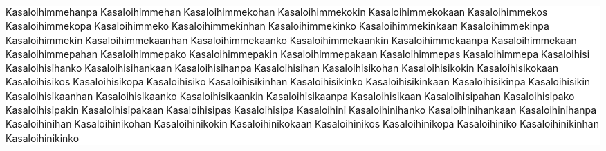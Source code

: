 Kasaloihimmehanpa
Kasaloihimmehan
Kasaloihimmekohan
Kasaloihimmekokin
Kasaloihimmekokaan
Kasaloihimmekos
Kasaloihimmekopa
Kasaloihimmeko
Kasaloihimmekinhan
Kasaloihimmekinko
Kasaloihimmekinkaan
Kasaloihimmekinpa
Kasaloihimmekin
Kasaloihimmekaanhan
Kasaloihimmekaanko
Kasaloihimmekaankin
Kasaloihimmekaanpa
Kasaloihimmekaan
Kasaloihimmepahan
Kasaloihimmepako
Kasaloihimmepakin
Kasaloihimmepakaan
Kasaloihimmepas
Kasaloihimmepa
Kasaloihisi
Kasaloihisihanko
Kasaloihisihankaan
Kasaloihisihanpa
Kasaloihisihan
Kasaloihisikohan
Kasaloihisikokin
Kasaloihisikokaan
Kasaloihisikos
Kasaloihisikopa
Kasaloihisiko
Kasaloihisikinhan
Kasaloihisikinko
Kasaloihisikinkaan
Kasaloihisikinpa
Kasaloihisikin
Kasaloihisikaanhan
Kasaloihisikaanko
Kasaloihisikaankin
Kasaloihisikaanpa
Kasaloihisikaan
Kasaloihisipahan
Kasaloihisipako
Kasaloihisipakin
Kasaloihisipakaan
Kasaloihisipas
Kasaloihisipa
Kasaloihini
Kasaloihinihanko
Kasaloihinihankaan
Kasaloihinihanpa
Kasaloihinihan
Kasaloihinikohan
Kasaloihinikokin
Kasaloihinikokaan
Kasaloihinikos
Kasaloihinikopa
Kasaloihiniko
Kasaloihinikinhan
Kasaloihinikinko